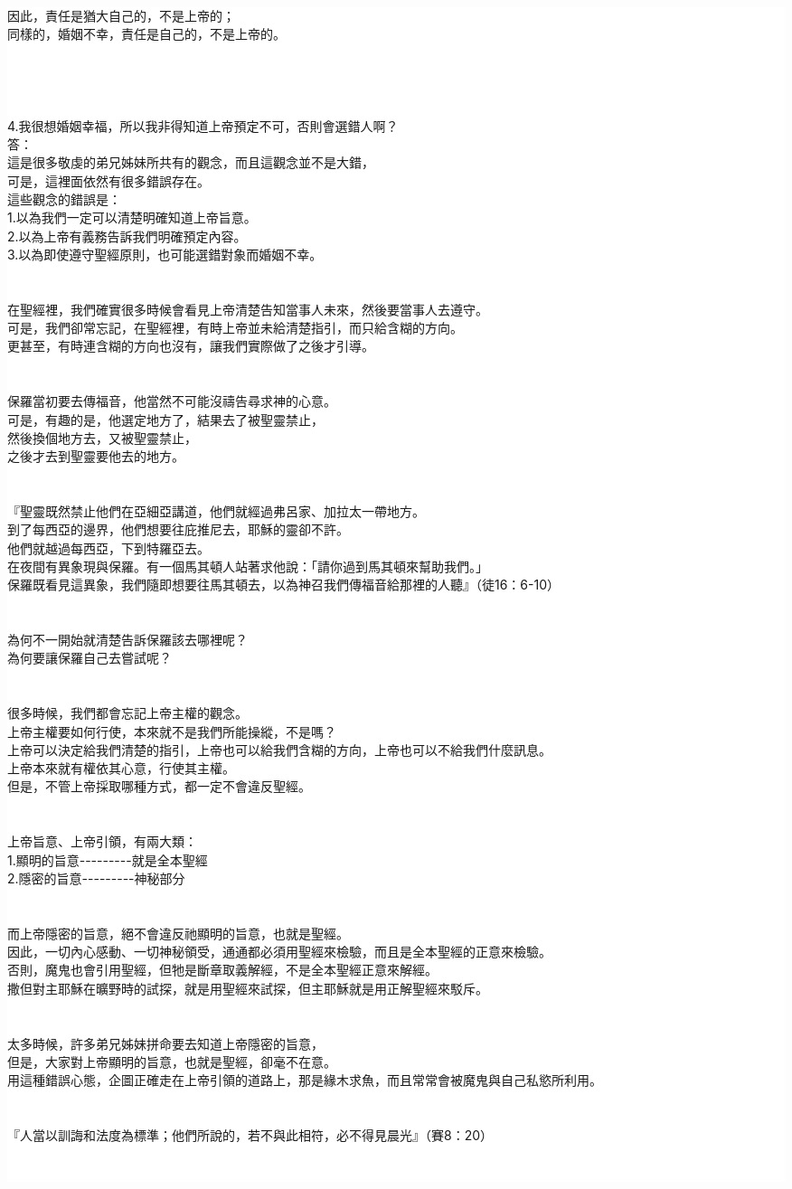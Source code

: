 因此，責任是猶大自己的，不是上帝的；<br/>
同樣的，婚姻不幸，責任是自己的，不是上帝的。<br/>
<br/>
<br/>
<br/>
<br/>
4.我很想婚姻幸福，所以我非得知道上帝預定不可，否則會選錯人啊？<br/>
答：<br/>
這是很多敬虔的弟兄姊妹所共有的觀念，而且這觀念並不是大錯，<br/>
可是，這裡面依然有很多錯誤存在。<br/>
這些觀念的錯誤是：<br/>
1.以為我們一定可以清楚明確知道上帝旨意。<br/>
2.以為上帝有義務告訴我們明確預定內容。<br/>
3.以為即使遵守聖經原則，也可能選錯對象而婚姻不幸。<br/>
<br/>
<br/>
在聖經裡，我們確實很多時候會看見上帝清楚告知當事人未來，然後要當事人去遵守。<br/>
可是，我們卻常忘記，在聖經裡，有時上帝並未給清楚指引，而只給含糊的方向。<br/>
更甚至，有時連含糊的方向也沒有，讓我們實際做了之後才引導。<br/>
<br/>
<br/>
保羅當初要去傳福音，他當然不可能沒禱告尋求神的心意。<br/>
可是，有趣的是，他選定地方了，結果去了被聖靈禁止，<br/>
然後換個地方去，又被聖靈禁止，<br/>
之後才去到聖靈要他去的地方。<br/>
<br/>
<br/>
『聖靈既然禁止他們在亞細亞講道，他們就經過弗呂家、加拉太一帶地方。<br/>
到了每西亞的邊界，他們想要往庇推尼去，耶穌的靈卻不許。<br/>
他們就越過每西亞，下到特羅亞去。<br/>
在夜間有異象現與保羅。有一個馬其頓人站著求他說：「請你過到馬其頓來幫助我們。」<br/>
保羅既看見這異象，我們隨即想要往馬其頓去，以為神召我們傳福音給那裡的人聽』（徒16：6-10）<br/>
<br/>
<br/>
為何不一開始就清楚告訴保羅該去哪裡呢？<br/>
為何要讓保羅自己去嘗試呢？<br/>
<br/>
<br/>
很多時候，我們都會忘記上帝主權的觀念。<br/>
上帝主權要如何行使，本來就不是我們所能操縱，不是嗎？<br/>
上帝可以決定給我們清楚的指引，上帝也可以給我們含糊的方向，上帝也可以不給我們什麼訊息。<br/>
上帝本來就有權依其心意，行使其主權。<br/>
但是，不管上帝採取哪種方式，都一定不會違反聖經。<br/>
<br/>
<br/>
上帝旨意、上帝引領，有兩大類：<br/>
1.顯明的旨意---------就是全本聖經<br/>
2.隱密的旨意---------神秘部分<br/>
<br/>
<br/>
而上帝隱密的旨意，絕不會違反祂顯明的旨意，也就是聖經。<br/>
因此，一切內心感動、一切神秘領受，通通都必須用聖經來檢驗，而且是全本聖經的正意來檢驗。<br/>
否則，魔鬼也會引用聖經，但牠是斷章取義解經，不是全本聖經正意來解經。<br/>
撒但對主耶穌在曠野時的試探，就是用聖經來試探，但主耶穌就是用正解聖經來駁斥。<br/>
<br/>
<br/>
太多時候，許多弟兄姊妹拼命要去知道上帝隱密的旨意，<br/>
但是，大家對上帝顯明的旨意，也就是聖經，卻毫不在意。<br/>
用這種錯誤心態，企圖正確走在上帝引領的道路上，那是緣木求魚，而且常常會被魔鬼與自己私慾所利用。<br/>
<br/>
<br/>
『人當以訓誨和法度為標準；他們所說的，若不與此相符，必不得見晨光』（賽8：20）<br/>
<br/>
<br/>